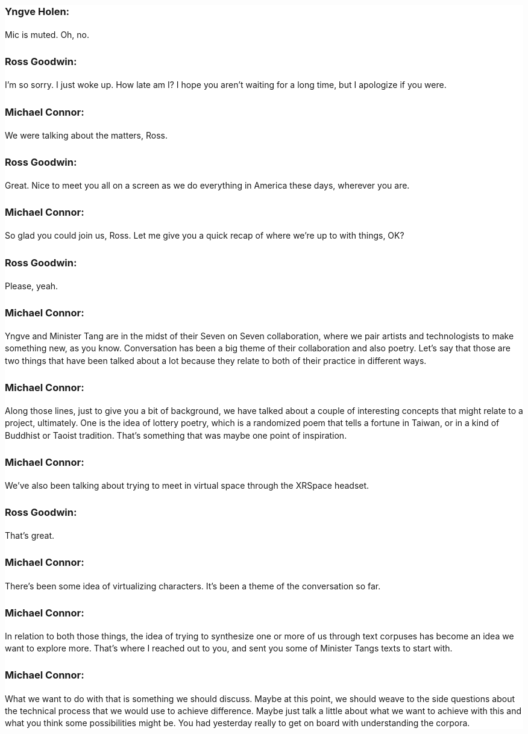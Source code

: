 ### Yngve Holen:
Mic is muted. Oh, no.

### Ross Goodwin:
I’m so sorry. I just woke up. How late am I? I hope you aren’t waiting for a long time, but I apologize if you were.

### Michael Connor:
We were talking about the matters, Ross.

### Ross Goodwin:
Great. Nice to meet you all on a screen as we do everything in America these days, wherever you are.

### Michael Connor:
So glad you could join us, Ross. Let me give you a quick recap of where we’re up to with things, OK?

### Ross Goodwin:
Please, yeah.

### Michael Connor:
Yngve and Minister Tang are in the midst of their Seven on Seven collaboration, where we pair artists and technologists to make something new, as you know. Conversation has been a big theme of their collaboration and also poetry. Let’s say that those are two things that have been talked about a lot because they relate to both of their practice in different ways.

### Michael Connor:
Along those lines, just to give you a bit of background, we have talked about a couple of interesting concepts that might relate to a project, ultimately. One is the idea of lottery poetry, which is a randomized poem that tells a fortune in Taiwan, or in a kind of Buddhist or Taoist tradition. That’s something that was maybe one point of inspiration.

### Michael Connor:
We’ve also been talking about trying to meet in virtual space through the XRSpace headset.

### Ross Goodwin:
That’s great.

### Michael Connor:
There’s been some idea of virtualizing characters. It’s been a theme of the conversation so far.

### Michael Connor:
In relation to both those things, the idea of trying to synthesize one or more of us through text corpuses has become an idea we want to explore more. That’s where I reached out to you, and sent you some of Minister Tangs texts to start with.

### Michael Connor:
What we want to do with that is something we should discuss. Maybe at this point, we should weave to the side questions about the technical process that we would use to achieve difference. Maybe just talk a little about what we want to achieve with this and what you think some possibilities might be. You had yesterday really to get on board with understanding the corpora.
